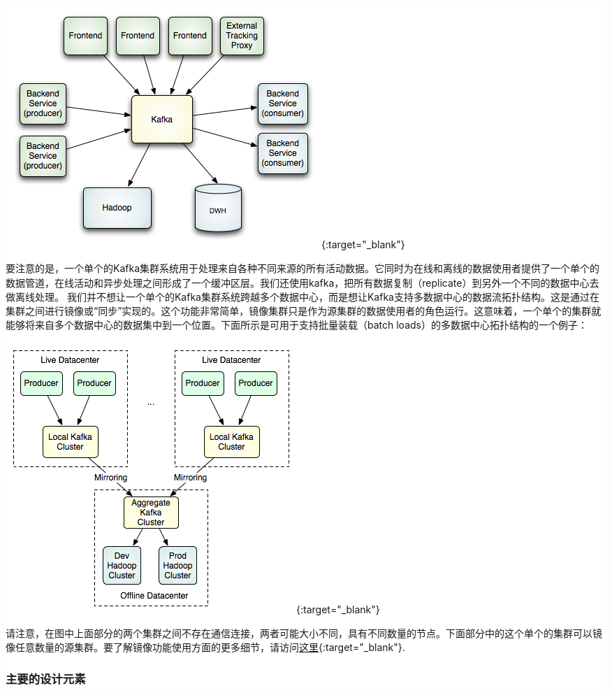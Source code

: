 ![kafka 在LinkedIn中部署后各系统形成的拓扑结构](/public/pic/kafka/kafka-topology-1.png "kafka 在LinkedIn中部署后各系统形成的拓扑结构"){:target="_blank"}

要注意的是，一个单个的Kafka集群系统用于处理来自各种不同来源的所有活动数据。它同时为在线和离线的数据使用者提供了一个单个的数据管道，在线活动和异步处理之间形成了一个缓冲区层。我们还使用kafka，把所有数据复制（replicate）到另外一个不同的数据中心去做离线处理。
我们并不想让一个单个的Kafka集群系统跨越多个数据中心，而是想让Kafka支持多数据中心的数据流拓扑结构。这是通过在集群之间进行镜像或“同步”实现的。这个功能非常简单，镜像集群只是作为源集群的数据使用者的角色运行。这意味着，一个单个的集群就能够将来自多个数据中心的数据集中到一个位置。下面所示是可用于支持批量装载（batch loads）的多数据中心拓扑结构的一个例子：

![可用于支持批量装载（batch loads）的多数据中心拓扑结构的一个例子](/public/pic/kafka/kafka-topology-2.png "可用于支持批量装载（batch loads）的多数据中心拓扑结构的一个例子"){:target="_blank"}


请注意，在图中上面部分的两个集群之间不存在通信连接，两者可能大小不同，具有不同数量的节点。下面部分中的这个单个的集群可以镜像任意数量的源集群。要了解镜像功能使用方面的更多细节，请访问[这里](https://cwiki.apache.org/confluence/display/KAFKA/Kafka+mirroring ){:target="_blank"}.


### 主要的设计元素

